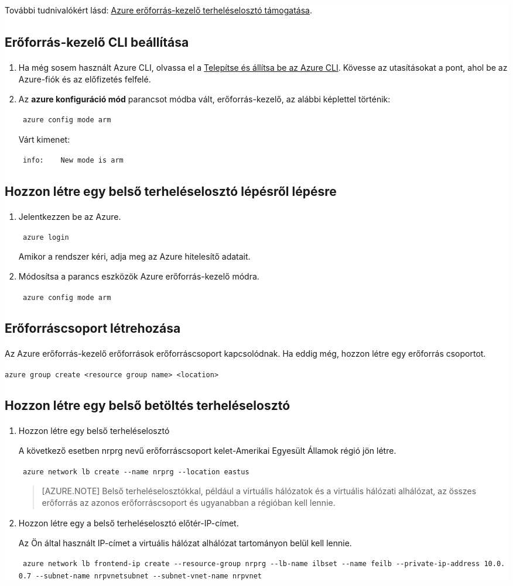 További tudnivalókért lásd: [Azure erőforrás-kezelő terheléselosztó támogatása](load-balancer-arm.md).

## <a name="set-up-cli-to-use-resource-manager"></a>Erőforrás-kezelő CLI beállítása

1. Ha még sosem használt Azure CLI, olvassa el a [Telepítse és állítsa be az Azure CLI](../../articles/xplat-cli-install.md). Kövesse az utasításokat a pont, ahol be az Azure-fiók és az előfizetés felfelé.

2. Az **azure konfiguráció mód** parancsot módba vált, erőforrás-kezelő, az alábbi képlettel történik:

        azure config mode arm

    Várt kimenet:

        info:    New mode is arm

## <a name="create-an-internal-load-balancer-step-by-step"></a>Hozzon létre egy belső terheléselosztó lépésről lépésre

1. Jelentkezzen be az Azure.

        azure login

    Amikor a rendszer kéri, adja meg az Azure hitelesítő adatait.

2. Módosítsa a parancs eszközök Azure erőforrás-kezelő módra.

        azure config mode arm

## <a name="create-a-resource-group"></a>Erőforráscsoport létrehozása

Az Azure erőforrás-kezelő erőforrások erőforráscsoport kapcsolódnak. Ha eddig még, hozzon létre egy erőforrás csoportot.

    azure group create <resource group name> <location>

## <a name="create-an-internal-load-balancer-set"></a>Hozzon létre egy belső betöltés terheléselosztó

1. Hozzon létre egy belső terheléselosztó

    A következő esetben nrprg nevű erőforráscsoport kelet-Amerikai Egyesült Államok régió jön létre.

        azure network lb create --name nrprg --location eastus

    >[AZURE.NOTE] Belső terheléselosztókkal, például a virtuális hálózatok és a virtuális hálózati alhálózat, az összes erőforrás az azonos erőforráscsoport és ugyanabban a régióban kell lennie.

2. Hozzon létre egy a belső terheléselosztó előtér-IP-címet.

    Az Ön által használt IP-címet a virtuális hálózat alhálózat tartományon belül kell lennie.

        azure network lb frontend-ip create --resource-group nrprg --lb-name ilbset --name feilb --private-ip-address 10.0.0.7 --subnet-name nrpvnetsubnet --subnet-vnet-name nrpvnet
